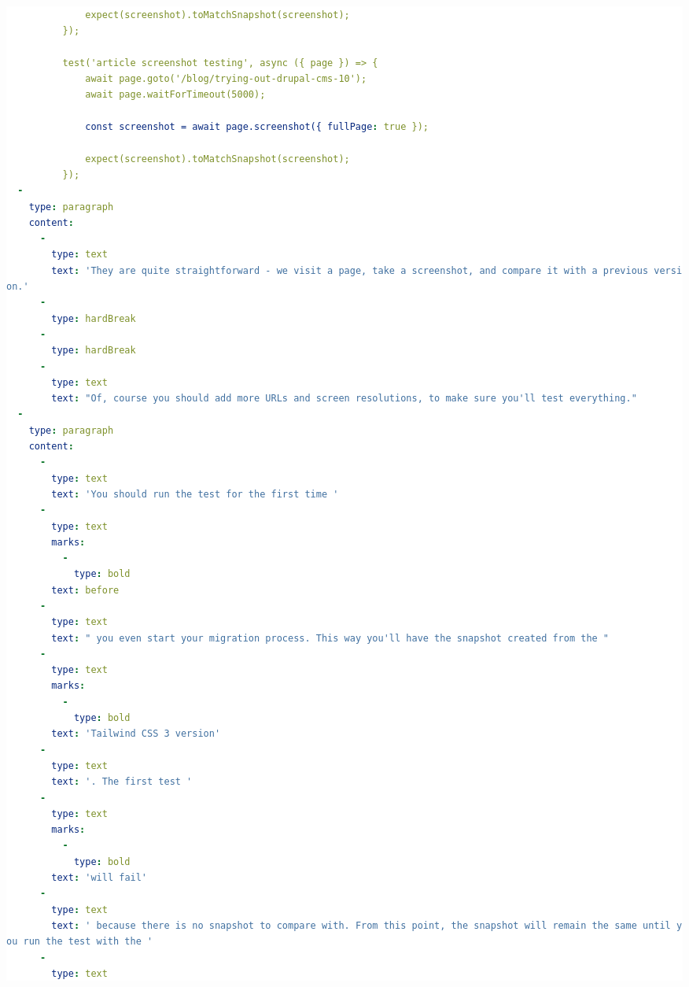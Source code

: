 ```yaml
              expect(screenshot).toMatchSnapshot(screenshot);
          });

          test('article screenshot testing', async ({ page }) => {
              await page.goto('/blog/trying-out-drupal-cms-10');
              await page.waitForTimeout(5000);

              const screenshot = await page.screenshot({ fullPage: true });

              expect(screenshot).toMatchSnapshot(screenshot);
          });
  -
    type: paragraph
    content:
      -
        type: text
        text: 'They are quite straightforward - we visit a page, take a screenshot, and compare it with a previous version.'
      -
        type: hardBreak
      -
        type: hardBreak
      -
        type: text
        text: "Of, course you should add more URLs and screen resolutions, to make sure you'll test everything."
  -
    type: paragraph
    content:
      -
        type: text
        text: 'You should run the test for the first time '
      -
        type: text
        marks:
          -
            type: bold
        text: before
      -
        type: text
        text: " you even start your migration process. This way you'll have the snapshot created from the "
      -
        type: text
        marks:
          -
            type: bold
        text: 'Tailwind CSS 3 version'
      -
        type: text
        text: '. The first test '
      -
        type: text
        marks:
          -
            type: bold
        text: 'will fail'
      -
        type: text
        text: ' because there is no snapshot to compare with. From this point, the snapshot will remain the same until you run the test with the '
      -
        type: text
```